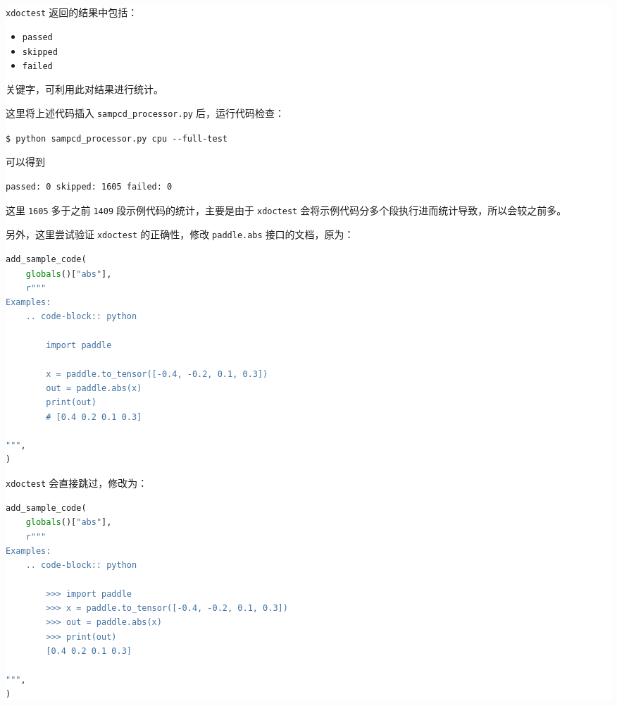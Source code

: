`xdoctest` 返回的结果中包括：

- `passed`
- `skipped`
- `failed`

关键字，可利用此对结果进行统计。

这里将上述代码插入 `sampcd_processor.py` 后，运行代码检查：

``` shell
$ python sampcd_processor.py cpu --full-test
```

可以得到
``` shell
passed: 0 skipped: 1605 failed: 0
```

这里 `1605` 多于之前 `1409` 段示例代码的统计，主要是由于 `xdoctest` 会将示例代码分多个段执行进而统计导致，所以会较之前多。

另外，这里尝试验证 `xdoctest` 的正确性，修改 `paddle.abs` 接口的文档，原为：

``` python
add_sample_code(
    globals()["abs"],
    r"""
Examples:
    .. code-block:: python

        import paddle

        x = paddle.to_tensor([-0.4, -0.2, 0.1, 0.3])
        out = paddle.abs(x)
        print(out)
        # [0.4 0.2 0.1 0.3]

""",
)
```

`xdoctest` 会直接跳过，修改为：

``` python
add_sample_code(
    globals()["abs"],
    r"""
Examples:
    .. code-block:: python

        >>> import paddle
        >>> x = paddle.to_tensor([-0.4, -0.2, 0.1, 0.3])
        >>> out = paddle.abs(x)
        >>> print(out)
        [0.4 0.2 0.1 0.3]

""",
)
```
